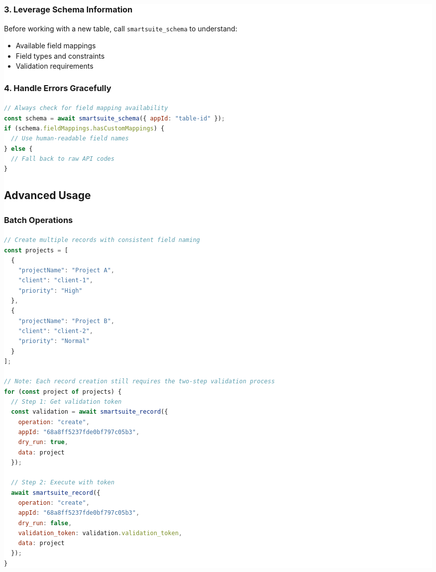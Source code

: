 ### 3. Leverage Schema Information
Before working with a new table, call `smartsuite_schema` to understand:
- Available field mappings
- Field types and constraints  
- Validation requirements

### 4. Handle Errors Gracefully
```javascript
// Always check for field mapping availability
const schema = await smartsuite_schema({ appId: "table-id" });
if (schema.fieldMappings.hasCustomMappings) {
  // Use human-readable field names
} else {
  // Fall back to raw API codes
}
```

## Advanced Usage

### Batch Operations
```javascript
// Create multiple records with consistent field naming
const projects = [
  {
    "projectName": "Project A",
    "client": "client-1", 
    "priority": "High"
  },
  {
    "projectName": "Project B", 
    "client": "client-2",
    "priority": "Normal"  
  }
];

// Note: Each record creation still requires the two-step validation process
for (const project of projects) {
  // Step 1: Get validation token
  const validation = await smartsuite_record({
    operation: "create",
    appId: "68a8ff5237fde0bf797c05b3",
    dry_run: true,
    data: project
  });
  
  // Step 2: Execute with token
  await smartsuite_record({
    operation: "create",
    appId: "68a8ff5237fde0bf797c05b3",
    dry_run: false,
    validation_token: validation.validation_token,
    data: project
  });
}
```

